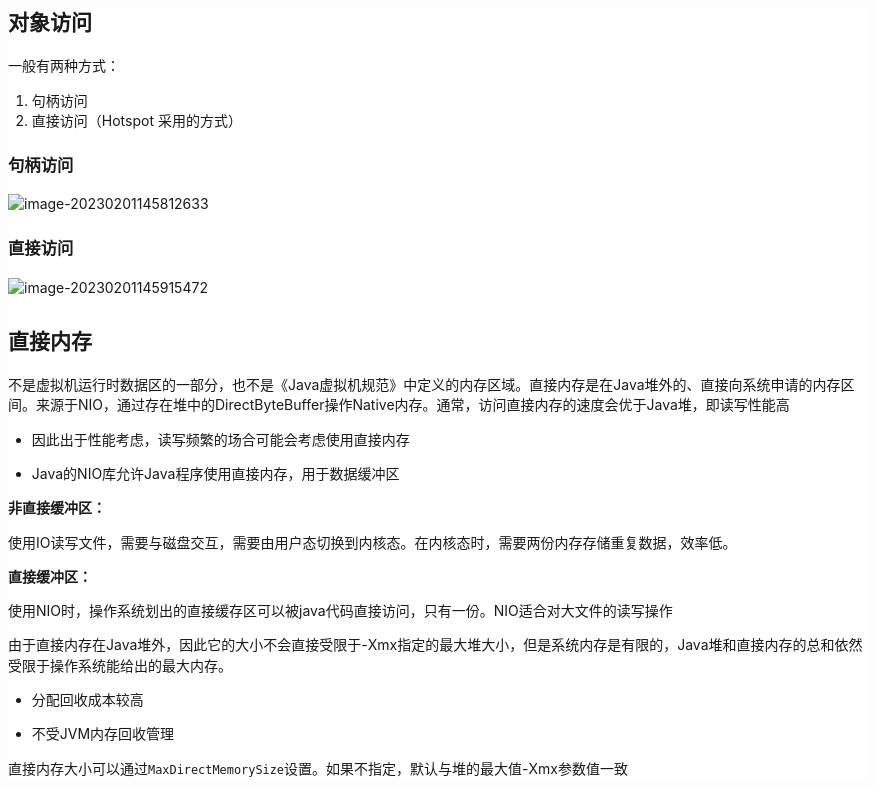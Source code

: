 



## 对象访问

一般有两种方式：

1. 句柄访问
2. 直接访问（Hotspot 采用的方式）

### 句柄访问

![image-20230201145812633](https://my-photos-1.oss-cn-hangzhou.aliyuncs.com/markdown//JVM/20230201/%E5%8F%A5%E6%9F%84%E8%AE%BF%E9%97%AE%E5%AF%B9%E8%B1%A1.png)

### 直接访问

![image-20230201145915472](https://my-photos-1.oss-cn-hangzhou.aliyuncs.com/markdown//JVM/20230201/%E7%9B%B4%E6%8E%A5%E8%AE%BF%E9%97%AE%E5%AF%B9%E8%B1%A1.png)





## 直接内存

不是虚拟机运行时数据区的一部分，也不是《Java虚拟机规范》中定义的内存区域。直接内存是在Java堆外的、直接向系统申请的内存区间。来源于NIO，通过存在堆中的DirectByteBuffer操作Native内存。通常，访问直接内存的速度会优于Java堆，即读写性能高

- 因此出于性能考虑，读写频繁的场合可能会考虑使用直接内存

- Java的NIO库允许Java程序使用直接内存，用于数据缓冲区

**非直接缓冲区：**

使用IO读写文件，需要与磁盘交互，需要由用户态切换到内核态。在内核态时，需要两份内存存储重复数据，效率低。

**直接缓冲区：**

使用NIO时，操作系统划出的直接缓存区可以被java代码直接访问，只有一份。NIO适合对大文件的读写操作

由于直接内存在Java堆外，因此它的大小不会直接受限于-Xmx指定的最大堆大小，但是系统内存是有限的，Java堆和直接内存的总和依然受限于操作系统能给出的最大内存。

- 分配回收成本较高

- 不受JVM内存回收管理

直接内存大小可以通过`MaxDirectMemorySize`设置。如果不指定，默认与堆的最大值-Xmx参数值一致



